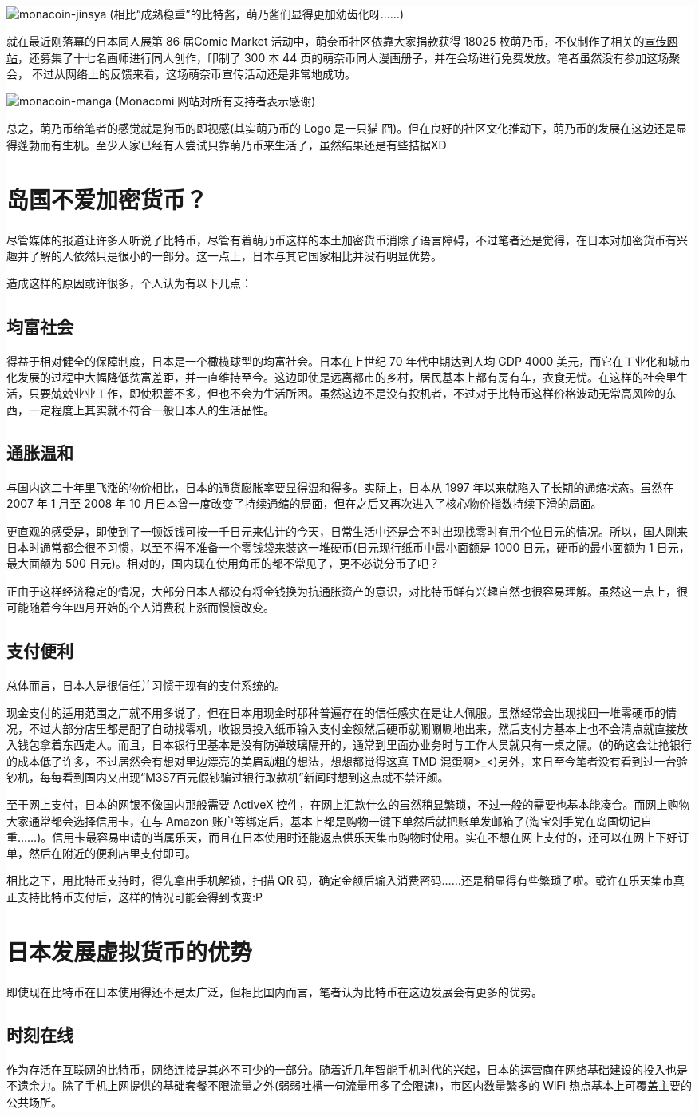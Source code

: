 ![monacoin-jinsya](http://i1375.photobucket.com/albums/ag455/imcoddy/monacoin-jinsya_zpsd2f4a50a.png)
(相比“成熟稳重”的比特酱，萌乃酱们显得更加幼齿化呀……)

就在最近刚落幕的日本同人展第 86 届Comic Market 活动中，萌奈币社区依靠大家捐款获得 18025 枚萌乃币，不仅制作了相关的[宣传网站](http://monacomi.net/)，还募集了十七名画师进行同人创作，印制了 300 本 44 页的萌奈币同人漫画册子，并在会场进行免费发放。笔者虽然没有参加这场聚会， 不过从网络上的反馈来看，这场萌奈币宣传活动还是非常地成功。

![monacoin-manga](http://i1375.photobucket.com/albums/ag455/imcoddy/bitcoin/MONACOIN5408540C8A8C_-_MONACOMI_NET_zps7b30cb39.png)
(Monacomi 网站对所有支持者表示感谢)

总之，萌乃币给笔者的感觉就是狗币的即视感(其实萌乃币的 Logo 是一只猫 囧)。但在良好的社区文化推动下，萌乃币的发展在这边还是显得蓬勃而有生机。至少人家已经有人尝试只靠萌乃币来生活了，虽然结果还是有些拮据XD

# 岛国不爱加密货币？
尽管媒体的报道让许多人听说了比特币，尽管有着萌乃币这样的本土加密货币消除了语言障碍，不过笔者还是觉得，在日本对加密货币有兴趣并了解的人依然只是很小的一部分。这一点上，日本与其它国家相比并没有明显优势。

造成这样的原因或许很多，个人认为有以下几点：

## 均富社会
得益于相对健全的保障制度，日本是一个橄榄球型的均富社会。日本在上世纪 70 年代中期达到人均 GDP 4000 美元，而它在工业化和城市化发展的过程中大幅降低贫富差距，并一直维持至今。这边即使是远离都市的乡村，居民基本上都有房有车，衣食无忧。在这样的社会里生活，只要兢兢业业工作，即使积蓄不多，但也不会为生活所困。虽然这边不是没有投机者，不过对于比特币这样价格波动无常高风险的东西，一定程度上其实就不符合一般日本人的生活品性。

## 通胀温和
与国内这二十年里飞涨的物价相比，日本的通货膨胀率要显得温和得多。实际上，日本从 1997 年以来就陷入了长期的通缩状态。虽然在 2007 年 1 月至 2008 年 10 月日本曾一度改变了持续通缩的局面，但在之后又再次进入了核心物价指数持续下滑的局面。

更直观的感受是，即使到了一顿饭钱可按一千日元来估计的今天，日常生活中还是会不时出现找零时有用个位日元的情况。所以，国人刚来日本时通常都会很不习惯，以至不得不准备一个零钱袋来装这一堆硬币(日元现行纸币中最小面额是 1000 日元，硬币的最小面额为 1 日元，最大面额为 500 日元)。相对的，国内现在使用角币的都不常见了，更不必说分币了吧？

正由于这样经济稳定的情况，大部分日本人都没有将金钱换为抗通胀资产的意识，对比特币鲜有兴趣自然也很容易理解。虽然这一点上，很可能随着今年四月开始的个人消费税上涨而慢慢改变。

## 支付便利
总体而言，日本人是很信任并习惯于现有的支付系统的。

现金支付的适用范围之广就不用多说了，但在日本用现金时那种普遍存在的信任感实在是让人佩服。虽然经常会出现找回一堆零硬币的情况，不过大部分店里都是配了自动找零机，收银员投入纸币输入支付金额然后硬币就唰唰唰地出来，然后支付方基本上也不会清点就直接放入钱包拿着东西走人。而且，日本银行里基本是没有防弹玻璃隔开的，通常到里面办业务时与工作人员就只有一桌之隔。(的确这会让抢银行的成本低了许多，不过居然会有想对里边漂亮的美眉动粗的想法，想想都觉得这真 TMD 混蛋啊>_<)另外，来日至今笔者没有看到过一台验钞机，每每看到国内又出现“M3S7百元假钞骗过银行取款机”新闻时想到这点就不禁汗颜。

至于网上支付，日本的网银不像国内那般需要 ActiveX 控件，在网上汇款什么的虽然稍显繁琐，不过一般的需要也基本能凑合。而网上购物大家通常都会选择信用卡，在与 Amazon 账户等绑定后，基本上都是购物一键下单然后就把账单发邮箱了(淘宝剁手党在岛国切记自重……)。信用卡最容易申请的当属乐天，而且在日本使用时还能返点供乐天集市购物时使用。实在不想在网上支付的，还可以在网上下好订单，然后在附近的便利店里支付即可。

相比之下，用比特币支持时，得先拿出手机解锁，扫描 QR 码，确定金额后输入消费密码……还是稍显得有些繁琐了啦。或许在乐天集市真正支持比特币支付后，这样的情况可能会得到改变:P

# 日本发展虚拟货币的优势
即使现在比特币在日本使用得还不是太广泛，但相比国内而言，笔者认为比特币在这边发展会有更多的优势。
## 时刻在线
作为存活在互联网的比特币，网络连接是其必不可少的一部分。随着近几年智能手机时代的兴起，日本的运营商在网络基础建设的投入也是不遗余力。除了手机上网提供的基础套餐不限流量之外(弱弱吐槽一句流量用多了会限速)，市区内数量繁多的 WiFi 热点基本上可覆盖主要的公共场所。
